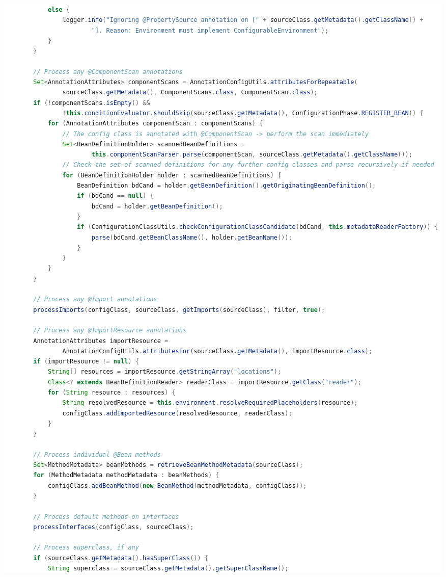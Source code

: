 ```java
			else {
				logger.info("Ignoring @PropertySource annotation on [" + sourceClass.getMetadata().getClassName() +
						"]. Reason: Environment must implement ConfigurableEnvironment");
			}
		}

		// Process any @ComponentScan annotations
		Set<AnnotationAttributes> componentScans = AnnotationConfigUtils.attributesForRepeatable(
				sourceClass.getMetadata(), ComponentScans.class, ComponentScan.class);
		if (!componentScans.isEmpty() &&
				!this.conditionEvaluator.shouldSkip(sourceClass.getMetadata(), ConfigurationPhase.REGISTER_BEAN)) {
			for (AnnotationAttributes componentScan : componentScans) {
				// The config class is annotated with @ComponentScan -> perform the scan immediately
				Set<BeanDefinitionHolder> scannedBeanDefinitions =
						this.componentScanParser.parse(componentScan, sourceClass.getMetadata().getClassName());
				// Check the set of scanned definitions for any further config classes and parse recursively if needed
				for (BeanDefinitionHolder holder : scannedBeanDefinitions) {
					BeanDefinition bdCand = holder.getBeanDefinition().getOriginatingBeanDefinition();
					if (bdCand == null) {
						bdCand = holder.getBeanDefinition();
					}
					if (ConfigurationClassUtils.checkConfigurationClassCandidate(bdCand, this.metadataReaderFactory)) {
						parse(bdCand.getBeanClassName(), holder.getBeanName());
					}
				}
			}
		}

		// Process any @Import annotations
		processImports(configClass, sourceClass, getImports(sourceClass), filter, true);

		// Process any @ImportResource annotations
		AnnotationAttributes importResource =
				AnnotationConfigUtils.attributesFor(sourceClass.getMetadata(), ImportResource.class);
		if (importResource != null) {
			String[] resources = importResource.getStringArray("locations");
			Class<? extends BeanDefinitionReader> readerClass = importResource.getClass("reader");
			for (String resource : resources) {
				String resolvedResource = this.environment.resolveRequiredPlaceholders(resource);
				configClass.addImportedResource(resolvedResource, readerClass);
			}
		}

		// Process individual @Bean methods
		Set<MethodMetadata> beanMethods = retrieveBeanMethodMetadata(sourceClass);
		for (MethodMetadata methodMetadata : beanMethods) {
			configClass.addBeanMethod(new BeanMethod(methodMetadata, configClass));
		}

		// Process default methods on interfaces
		processInterfaces(configClass, sourceClass);

		// Process superclass, if any
		if (sourceClass.getMetadata().hasSuperClass()) {
			String superclass = sourceClass.getMetadata().getSuperClassName();
```